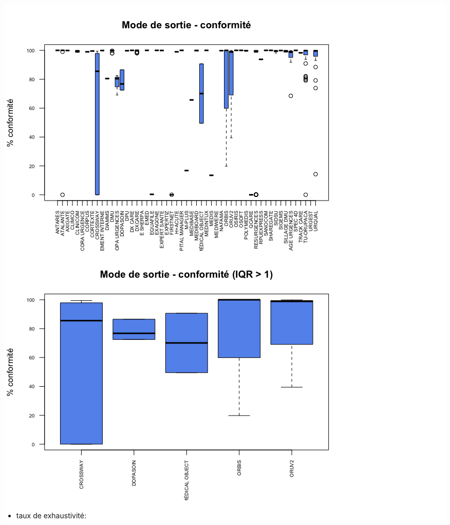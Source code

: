 ![](septembre2015_files/figure-html/unnamed-chunk-31-1.png) ![](septembre2015_files/figure-html/unnamed-chunk-31-2.png) 

- taux de exhaustivité:
